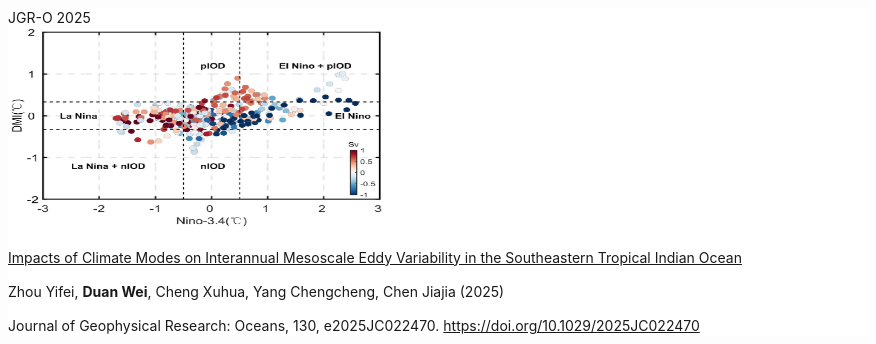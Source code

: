 <div class='paper-box'><div class='paper-box-image'><div><div class="badge">JGR-O 2025</div><img src='../images/jgro_zhou.png' alt="sym" style="width: 380px; height: 200px; object-fit: fill;"></div></div>
<div class='paper-box-text' markdown="1">

[Impacts of Climate Modes on Interannual Mesoscale Eddy Variability in the Southeastern Tropical Indian Ocean](https://doi.org/10.1029/2025JC022470)

Zhou Yifei, **Duan Wei**, Cheng Xuhua, Yang Chengcheng, Chen Jiajia (2025)

Journal of Geophysical Research: Oceans, 130, e2025JC022470. https://doi.org/10.1029/2025JC022470

</div>
</div>
